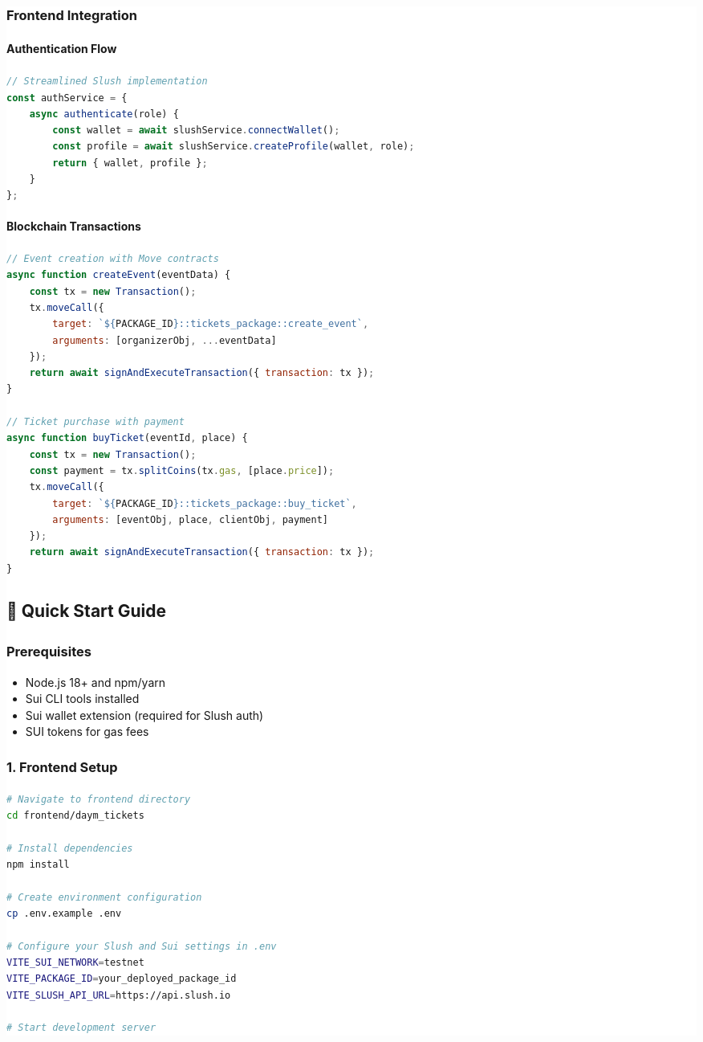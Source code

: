 ### **Frontend Integration**

#### **Authentication Flow**
```javascript
// Streamlined Slush implementation
const authService = {
    async authenticate(role) {
        const wallet = await slushService.connectWallet();
        const profile = await slushService.createProfile(wallet, role);
        return { wallet, profile };
    }
};
```

#### **Blockchain Transactions** 
```javascript
// Event creation with Move contracts
async function createEvent(eventData) {
    const tx = new Transaction();
    tx.moveCall({
        target: `${PACKAGE_ID}::tickets_package::create_event`,
        arguments: [organizerObj, ...eventData]
    });
    return await signAndExecuteTransaction({ transaction: tx });
}

// Ticket purchase with payment
async function buyTicket(eventId, place) {
    const tx = new Transaction();
    const payment = tx.splitCoins(tx.gas, [place.price]);
    tx.moveCall({
        target: `${PACKAGE_ID}::tickets_package::buy_ticket`,
        arguments: [eventObj, place, clientObj, payment]
    });
    return await signAndExecuteTransaction({ transaction: tx });
}
```

## 🚀 Quick Start Guide

### **Prerequisites**
- Node.js 18+ and npm/yarn
- Sui CLI tools installed
- Sui wallet extension (required for Slush auth)
- SUI tokens for gas fees

### **1. Frontend Setup**
```bash
# Navigate to frontend directory
cd frontend/daym_tickets

# Install dependencies
npm install

# Create environment configuration
cp .env.example .env

# Configure your Slush and Sui settings in .env
VITE_SUI_NETWORK=testnet
VITE_PACKAGE_ID=your_deployed_package_id
VITE_SLUSH_API_URL=https://api.slush.io

# Start development server
```